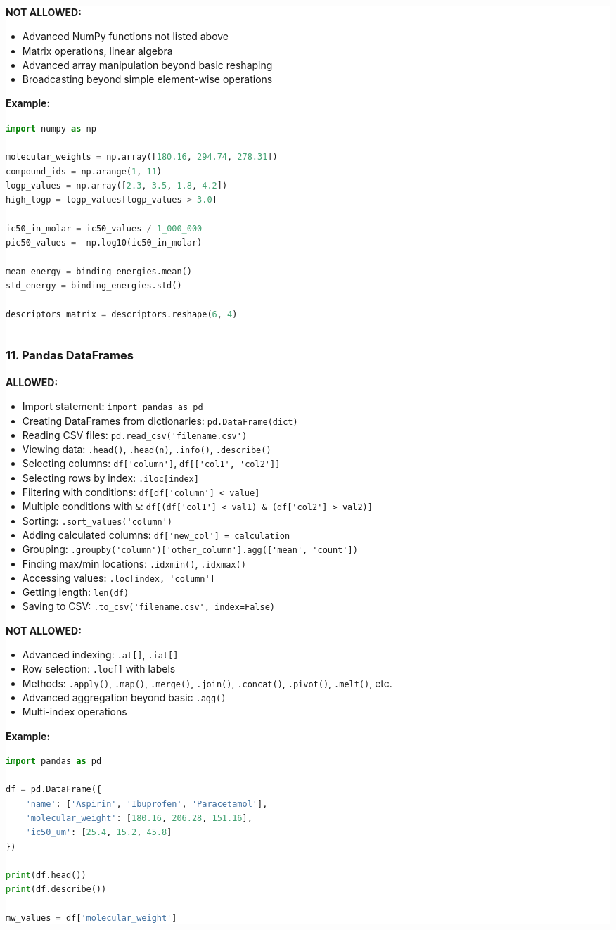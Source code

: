 **NOT ALLOWED:**
- Advanced NumPy functions not listed above
- Matrix operations, linear algebra
- Advanced array manipulation beyond basic reshaping
- Broadcasting beyond simple element-wise operations

**Example:**
```python
import numpy as np

molecular_weights = np.array([180.16, 294.74, 278.31])
compound_ids = np.arange(1, 11)
logp_values = np.array([2.3, 3.5, 1.8, 4.2])
high_logp = logp_values[logp_values > 3.0]

ic50_in_molar = ic50_values / 1_000_000
pic50_values = -np.log10(ic50_in_molar)

mean_energy = binding_energies.mean()
std_energy = binding_energies.std()

descriptors_matrix = descriptors.reshape(6, 4)
```

---

### 11. Pandas DataFrames

**ALLOWED:**
- Import statement: `import pandas as pd`
- Creating DataFrames from dictionaries: `pd.DataFrame(dict)`
- Reading CSV files: `pd.read_csv('filename.csv')`
- Viewing data: `.head()`, `.head(n)`, `.info()`, `.describe()`
- Selecting columns: `df['column']`, `df[['col1', 'col2']]`
- Selecting rows by index: `.iloc[index]`
- Filtering with conditions: `df[df['column'] < value]`
- Multiple conditions with `&`: `df[(df['col1'] < val1) & (df['col2'] > val2)]`
- Sorting: `.sort_values('column')`
- Adding calculated columns: `df['new_col'] = calculation`
- Grouping: `.groupby('column')['other_column'].agg(['mean', 'count'])`
- Finding max/min locations: `.idxmin()`, `.idxmax()`
- Accessing values: `.loc[index, 'column']`
- Getting length: `len(df)`
- Saving to CSV: `.to_csv('filename.csv', index=False)`

**NOT ALLOWED:**
- Advanced indexing: `.at[]`, `.iat[]`
- Row selection: `.loc[]` with labels
- Methods: `.apply()`, `.map()`, `.merge()`, `.join()`, `.concat()`, `.pivot()`, `.melt()`, etc.
- Advanced aggregation beyond basic `.agg()`
- Multi-index operations

**Example:**
```python
import pandas as pd

df = pd.DataFrame({
    'name': ['Aspirin', 'Ibuprofen', 'Paracetamol'],
    'molecular_weight': [180.16, 206.28, 151.16],
    'ic50_um': [25.4, 15.2, 45.8]
})

print(df.head())
print(df.describe())

mw_values = df['molecular_weight']
```